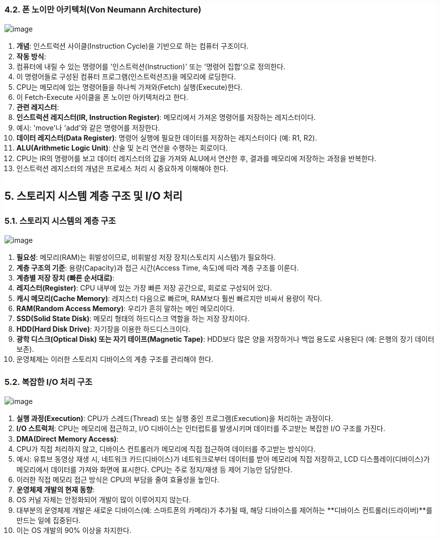 
### 4.2. 폰 노이만 아키텍처(Von Neumann Architecture) 
![image]()
1. **개념**: 인스트럭션 사이클(Instruction Cycle)을 기반으로 하는 컴퓨터 구조이다. 
2. **작동 방식**:
  1. 컴퓨터에 내릴 수 있는 명령어를 '인스트럭션(Instruction)' 또는 '명령어 집합'으로 정의한다. 
  2. 이 명령어들로 구성된 컴퓨터 프로그램(인스트럭션즈)을 메모리에 로딩한다. 
  3. CPU는 메모리에 있는 명령어들을 하나씩 가져와(Fetch) 실행(Execute)한다. 
  4. 이 Fetch-Execute 사이클을 폰 노이만 아키텍처라고 한다. 
3. **관련 레지스터**:
  1. **인스트럭션 레지스터(IR, Instruction Register)**: 메모리에서 가져온 명령어를 저장하는 레지스터이다. 
  1. 예시: 'move'나 'add'와 같은 명령어를 저장한다. 
  2. **데이터 레지스터(Data Register)**: 명령어 실행에 필요한 데이터를 저장하는 레지스터이다 (예: R1, R2). 
  3. **ALU(Arithmetic Logic Unit)**: 산술 및 논리 연산을 수행하는 회로이다. 
  4. CPU는 IR의 명령어를 보고 데이터 레지스터의 값을 가져와 ALU에서 연산한 후, 결과를 메모리에 저장하는 과정을 반복한다. 
  5. 인스트럭션 레지스터의 개념은 프로세스 처리 시 중요하게 이해해야 한다. 


## 5. 스토리지 시스템 계층 구조 및 I/O 처리 


### 5.1. 스토리지 시스템의 계층 구조 
![image]()
1. **필요성**: 메모리(RAM)는 휘발성이므로, 비휘발성 저장 장치(스토리지 시스템)가 필요하다. 
2. **계층 구조의 기준**: 용량(Capacity)과 접근 시간(Access Time, 속도)에 따라 계층 구조를 이룬다. 
3. **계층별 저장 장치 (빠른 순서대로)**:
  1. **레지스터(Register)**: CPU 내부에 있는 가장 빠른 저장 공간으로, 회로로 구성되어 있다. 
  2. **캐시 메모리(Cache Memory)**: 레지스터 다음으로 빠르며, RAM보다 훨씬 빠르지만 비싸서 용량이 작다. 
  3. **RAM(Random Access Memory)**: 우리가 흔히 말하는 메인 메모리이다. 
  4. **SSD(Solid State Disk)**: 메모리 형태의 하드디스크 역할을 하는 저장 장치이다. 
  5. **HDD(Hard Disk Drive)**: 자기장을 이용한 하드디스크이다. 
  6. **광학 디스크(Optical Disk) 또는 자기 테이프(Magnetic Tape)**: HDD보다 많은 양을 저장하거나 백업 용도로 사용된다 (예: 은행의 장기 데이터 보존). 
4. 운영체제는 이러한 스토리지 디바이스의 계층 구조를 관리해야 한다. 


### 5.2. 복잡한 I/O 처리 구조 
![image]()
1. **실행 과정(Execution)**: CPU가 스레드(Thread) 또는 실행 중인 프로그램(Execution)을 처리하는 과정이다. 
2. **I/O 스트럭처**: CPU는 메모리에 접근하고, I/O 디바이스는 인터럽트를 발생시키며 데이터를 주고받는 복잡한 I/O 구조를 가진다. 
3. **DMA(Direct Memory Access)**:
  1. CPU가 직접 처리하지 않고, 디바이스 컨트롤러가 메모리에 직접 접근하여 데이터를 주고받는 방식이다. 
  2. 예시: 유튜브 동영상 재생 시, 네트워크 카드(디바이스)가 네트워크로부터 데이터를 받아 메모리에 직접 저장하고, LCD 디스플레이(디바이스)가 메모리에서 데이터를 가져와 화면에 표시한다. CPU는 주로 정지/재생 등 제어 기능만 담당한다. 
  3. 이러한 직접 메모리 접근 방식은 CPU의 부담을 줄여 효율성을 높인다. 
4. **운영체제 개발의 현재 동향**:
  1. OS 커널 자체는 안정화되어 개발이 많이 이루어지지 않는다. 
  2. 대부분의 운영체제 개발은 새로운 디바이스(예: 스마트폰의 카메라)가 추가될 때, 해당 디바이스를 제어하는 **디바이스 컨트롤러(드라이버)**를 만드는 일에 집중된다. 
  3. 이는 OS 개발의 90% 이상을 차지한다. 
